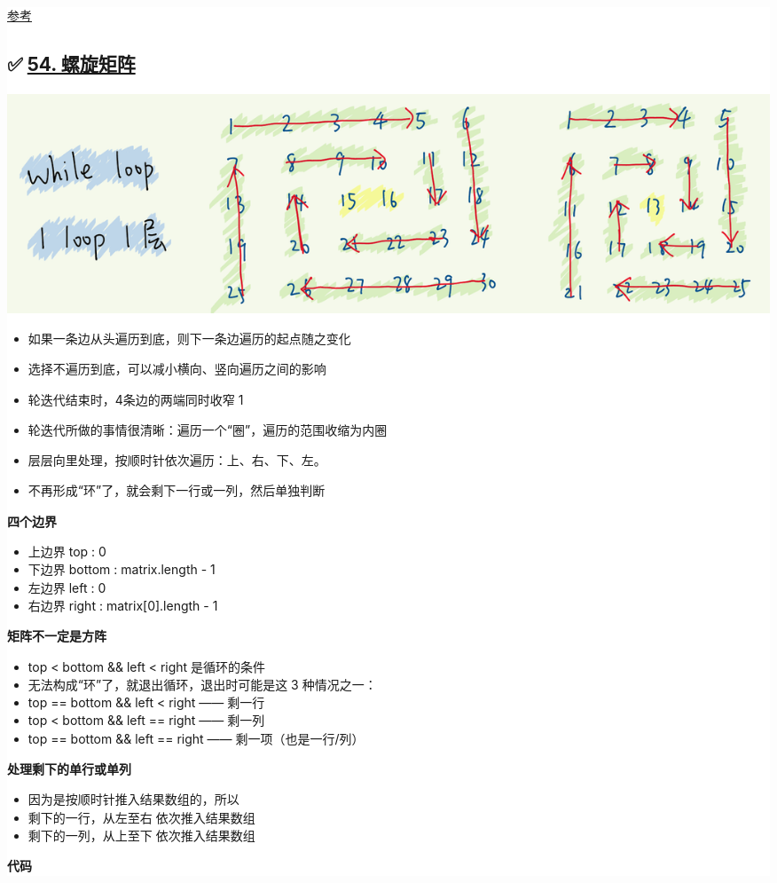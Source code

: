 [参考](https://leetcode-cn.com/problems/merge-k-sorted-lists/solution/he-bing-kge-pai-xu-lian-biao-by-leetcode-solutio-2/)






## ✅ [54. 螺旋矩阵](https://leetcode-cn.com/problems/spiral-matrix/)

![](images/54-1.png)

- 如果一条边从头遍历到底，则下一条边遍历的起点随之变化

- 选择不遍历到底，可以减小横向、竖向遍历之间的影响

- 轮迭代结束时，4条边的两端同时收窄 1

- 轮迭代所做的事情很清晰：遍历一个“圈”，遍历的范围收缩为内圈

- 层层向里处理，按顺时针依次遍历：上、右、下、左。

- 不再形成“环”了，就会剩下一行或一列，然后单独判断

**四个边界**

- 上边界 top : 0
- 下边界 bottom : matrix.length - 1
- 左边界 left : 0
- 右边界 right : matrix[0].length - 1

**矩阵不一定是方阵**
- top < bottom && left < right 是循环的条件
- 无法构成“环”了，就退出循环，退出时可能是这 3 种情况之一：
- top == bottom && left < right —— 剩一行
- top < bottom && left == right —— 剩一列
- top == bottom && left == right —— 剩一项（也是一行/列）

**处理剩下的单行或单列**
- 因为是按顺时针推入结果数组的，所以
- 剩下的一行，从左至右 依次推入结果数组
- 剩下的一列，从上至下 依次推入结果数组

**代码**
